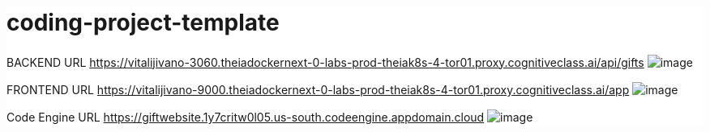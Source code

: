 # coding-project-template

BACKEND URL https://vitalijivano-3060.theiadockernext-0-labs-prod-theiak8s-4-tor01.proxy.cognitiveclass.ai/api/gifts
<img width="2553" height="1338" alt="image" src="https://github.com/user-attachments/assets/2f5c0b0a-713a-4a64-8085-dc3a876ad0fe" />


FRONTEND URL https://vitalijivano-9000.theiadockernext-0-labs-prod-theiak8s-4-tor01.proxy.cognitiveclass.ai/app
<img width="2555" height="1333" alt="image" src="https://github.com/user-attachments/assets/f817823d-3281-4cf3-8542-c4093ddb9f16" />

Code Engine URL https://giftwebsite.1y7critw0l05.us-south.codeengine.appdomain.cloud
<img width="2557" height="1348" alt="image" src="https://github.com/user-attachments/assets/b2a75bee-401c-4271-8b33-43a012aebbe7" />
